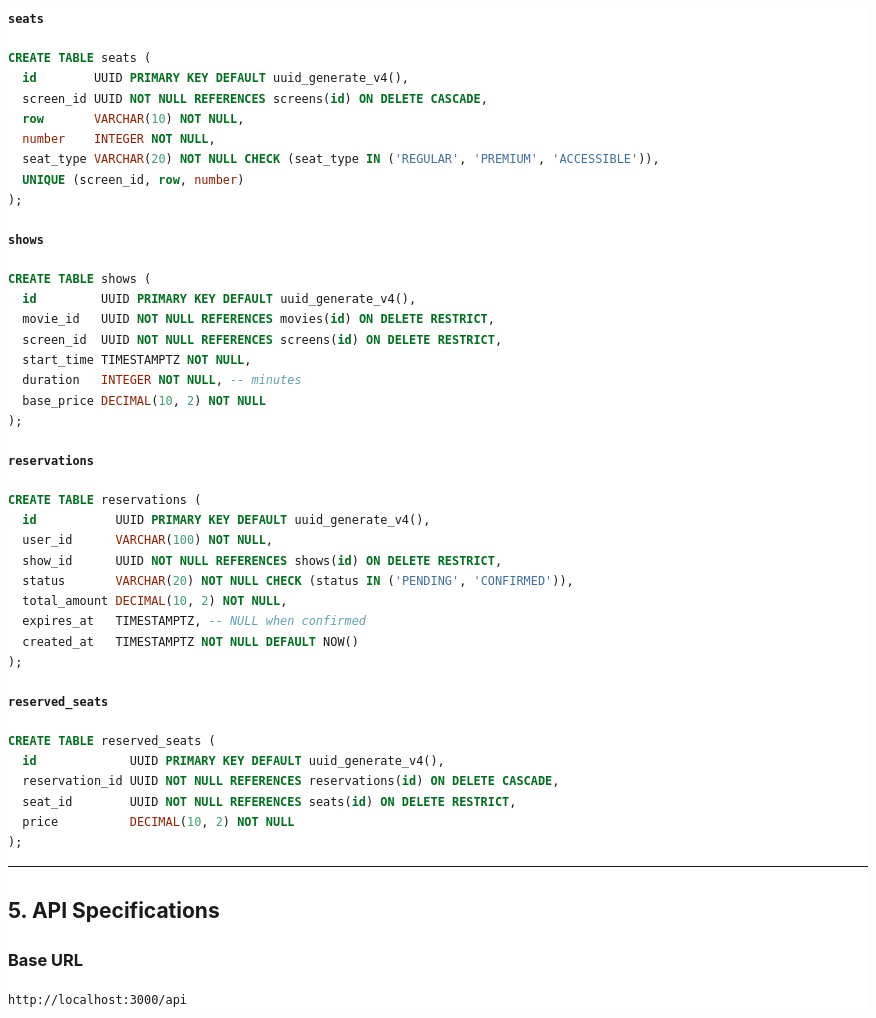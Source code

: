 #### `seats`
```sql
CREATE TABLE seats (
  id        UUID PRIMARY KEY DEFAULT uuid_generate_v4(),
  screen_id UUID NOT NULL REFERENCES screens(id) ON DELETE CASCADE,
  row       VARCHAR(10) NOT NULL,
  number    INTEGER NOT NULL,
  seat_type VARCHAR(20) NOT NULL CHECK (seat_type IN ('REGULAR', 'PREMIUM', 'ACCESSIBLE')),
  UNIQUE (screen_id, row, number)
);
```

#### `shows`
```sql
CREATE TABLE shows (
  id         UUID PRIMARY KEY DEFAULT uuid_generate_v4(),
  movie_id   UUID NOT NULL REFERENCES movies(id) ON DELETE RESTRICT,
  screen_id  UUID NOT NULL REFERENCES screens(id) ON DELETE RESTRICT,
  start_time TIMESTAMPTZ NOT NULL,
  duration   INTEGER NOT NULL, -- minutes
  base_price DECIMAL(10, 2) NOT NULL
);
```

#### `reservations`
```sql
CREATE TABLE reservations (
  id           UUID PRIMARY KEY DEFAULT uuid_generate_v4(),
  user_id      VARCHAR(100) NOT NULL,
  show_id      UUID NOT NULL REFERENCES shows(id) ON DELETE RESTRICT,
  status       VARCHAR(20) NOT NULL CHECK (status IN ('PENDING', 'CONFIRMED')),
  total_amount DECIMAL(10, 2) NOT NULL,
  expires_at   TIMESTAMPTZ, -- NULL when confirmed
  created_at   TIMESTAMPTZ NOT NULL DEFAULT NOW()
);
```

#### `reserved_seats`
```sql
CREATE TABLE reserved_seats (
  id             UUID PRIMARY KEY DEFAULT uuid_generate_v4(),
  reservation_id UUID NOT NULL REFERENCES reservations(id) ON DELETE CASCADE,
  seat_id        UUID NOT NULL REFERENCES seats(id) ON DELETE RESTRICT,
  price          DECIMAL(10, 2) NOT NULL
);
```

---

## 5. API Specifications

### Base URL
```
http://localhost:3000/api
```
